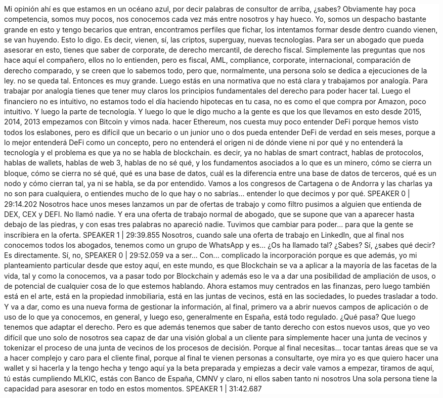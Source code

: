 Mi opinión ahí es que estamos en un océano azul, por decir palabras de consultor de arriba, ¿sabes? Obviamente hay poca competencia, somos muy pocos, nos conocemos cada vez más entre nosotros y hay hueco. Yo, somos un despacho bastante grande en esto y tengo becarios que entran, encontramos perfiles que fichar, los intentamos formar desde dentro cuando vienen, se van huyendo. Esto lo digo. Es decir, vienen, sí, las criptos, superguay, nuevas tecnologías. Para ser un abogado que pueda asesorar en esto, tienes que saber de corporate, de derecho mercantil, de derecho fiscal. Simplemente las preguntas que nos hace aquí el compañero, ellos no lo entienden, pero es fiscal, AML, compliance, corporate, internacional, comparación de derecho comparado, y se creen que lo sabemos todo, pero que, normalmente, una persona solo se dedica a ejecuciones de la ley. no se queda tal. Entonces es muy grande. Luego estás en una normativa que no está clara y trabajamos por analogía. Para trabajar por analogía tienes que tener muy claros los principios fundamentales del derecho para poder hacer tal. Luego el financiero no es intuitivo, no estamos todo el día haciendo hipotecas en tu casa, no es como el que compra por Amazon, poco intuitivo. Y luego la parte de tecnología. Y luego lo que le digo mucho a la gente es que los que llevamos en esto desde 2015, 2014, 2013 empezamos con Bitcoin y vimos nada. hacer Ethereum, nos cuesta muy poco entender DeFi porque hemos visto todos los eslabones, pero es difícil que un becario o un junior uno o dos pueda entender DeFi de verdad en seis meses, porque a lo mejor entenderá DeFi como un concepto, pero no entenderá el origen ni de dónde viene ni por qué y no entenderá la tecnología y el problema es que ya no se habla de blockchain. es decir, ya no hablas de smart contract, hablas de protocolos, hablas de wallets, hablas de web 3, hablas de no sé qué, y los fundamentos asociados a lo que es un minero, cómo se cierra un bloque, cómo se cierra no sé qué, qué es una base de datos, cuál es la diferencia entre una base de datos de terceros, qué es un nodo y cómo cierran tal, ya ni se habla, se da por entendido. Vamos a los congresos de Cartagena o de Andorra y las charlas ya no son para cualquiera, o entiendes mucho de lo que hay o no sabrías... entender lo que decimos y por qué.
SPEAKER 0 | 29:14.202
Nosotros hace unos meses lanzamos un par de ofertas de trabajo y como filtro pusimos a alguien que entienda de DEX, CEX y DEFI. No llamó nadie. Y era una oferta de trabajo normal de abogado, que se supone que van a aparecer hasta debajo de las piedras, y con esas tres palabras no apareció nadie. Tuvimos que cambiar para poder... para que la gente se inscribiera en la oferta.
SPEAKER 1 | 29:39.855
Nosotros, cuando sale una oferta de trabajo en LinkedIn, que al final nos conocemos todos los abogados, tenemos como un grupo de WhatsApp y es... ¿Os ha llamado tal? ¿Sabes? Sí, ¿sabes qué decir? Es directamente. Sí, no,
SPEAKER 0 | 29:52.059
va a ser... Con... complicado la incorporación porque es que además, yo mi planteamiento particular desde que estoy aquí, en este mundo, es que Blockchain se va a aplicar a la mayoría de las facetas de la vida, tal y como la conocemos, va a pasar todo por Blockchain y además eso le va a dar una posibilidad de ampliación de usos, o de potencial de cualquier cosa de lo que estemos hablando. Ahora estamos muy centrados en las finanzas, pero luego también está en el arte, está en la propiedad inmobiliaria, está en las juntas de vecinos, está en las sociedades, lo puedes trasladar a todo. Y va a dar, como es una nueva forma de gestionar la información, al final, primero va a abrir nuevos campos de aplicación o de uso de lo que ya conocemos, en general, y luego eso, generalmente en España, está todo regulado. ¿Qué pasa? Que luego tenemos que adaptar el derecho. Pero es que además tenemos que saber de tanto derecho con estos nuevos usos, que yo veo difícil que uno solo de nosotros sea capaz de dar una visión global a un cliente para simplemente hacer una junta de vecinos y tokenizar el proceso de una junta de vecinos de los procesos de decisión. Porque al final necesitas... tocar tantas áreas que se va a hacer complejo y caro para el cliente final, porque al final te vienen personas a consultarte, oye mira yo es que quiero hacer una wallet y si hacerla y la tengo hecha y tengo aquí ya la beta preparada y empiezas a decir vale vamos a empezar, tiramos de aquí, tú estás cumpliendo MLKIC, estás con Banco de España, CMNV y claro, ni ellos saben tanto ni nosotros Una sola persona tiene la capacidad para asesorar en todo en estos momentos.
SPEAKER 1 | 31:42.687